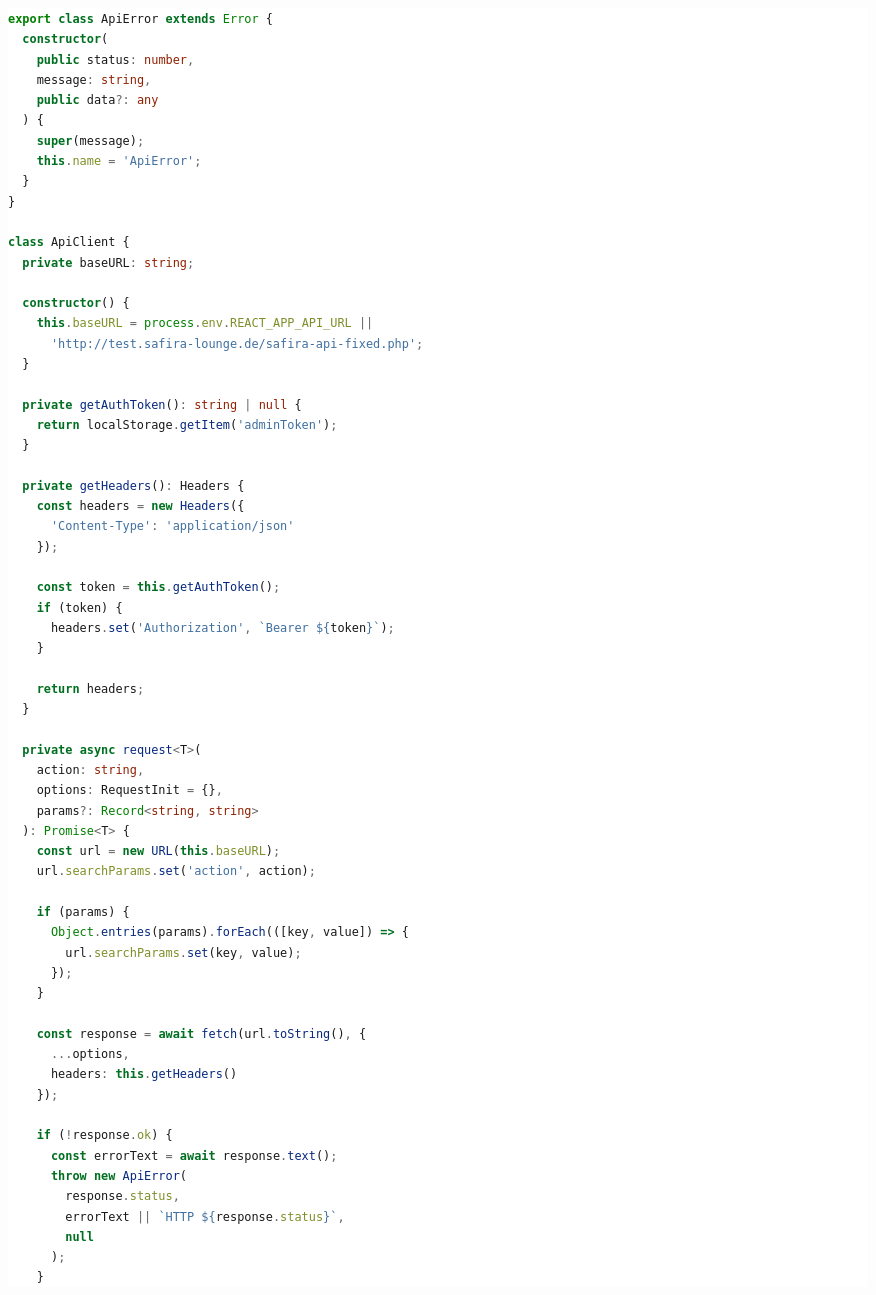 ```typescript
export class ApiError extends Error {
  constructor(
    public status: number,
    message: string,
    public data?: any
  ) {
    super(message);
    this.name = 'ApiError';
  }
}

class ApiClient {
  private baseURL: string;

  constructor() {
    this.baseURL = process.env.REACT_APP_API_URL ||
      'http://test.safira-lounge.de/safira-api-fixed.php';
  }

  private getAuthToken(): string | null {
    return localStorage.getItem('adminToken');
  }

  private getHeaders(): Headers {
    const headers = new Headers({
      'Content-Type': 'application/json'
    });

    const token = this.getAuthToken();
    if (token) {
      headers.set('Authorization', `Bearer ${token}`);
    }

    return headers;
  }

  private async request<T>(
    action: string,
    options: RequestInit = {},
    params?: Record<string, string>
  ): Promise<T> {
    const url = new URL(this.baseURL);
    url.searchParams.set('action', action);

    if (params) {
      Object.entries(params).forEach(([key, value]) => {
        url.searchParams.set(key, value);
      });
    }

    const response = await fetch(url.toString(), {
      ...options,
      headers: this.getHeaders()
    });

    if (!response.ok) {
      const errorText = await response.text();
      throw new ApiError(
        response.status,
        errorText || `HTTP ${response.status}`,
        null
      );
    }
```